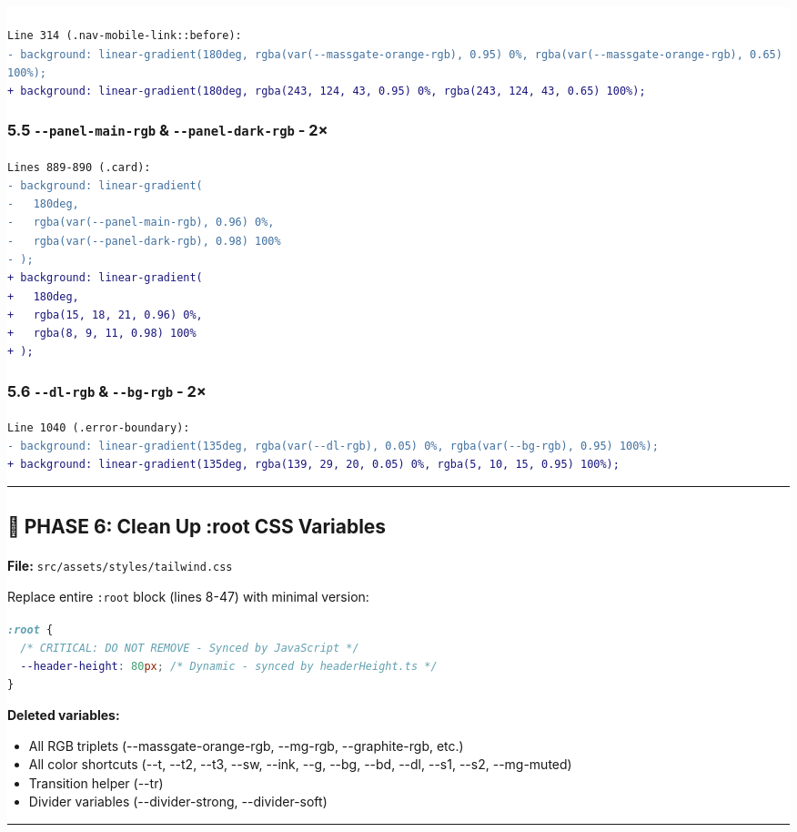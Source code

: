 ```diff

Line 314 (.nav-mobile-link::before):
- background: linear-gradient(180deg, rgba(var(--massgate-orange-rgb), 0.95) 0%, rgba(var(--massgate-orange-rgb), 0.65) 100%);
+ background: linear-gradient(180deg, rgba(243, 124, 43, 0.95) 0%, rgba(243, 124, 43, 0.65) 100%);
```

### 5.5 `--panel-main-rgb` & `--panel-dark-rgb` - 2×
```diff
Lines 889-890 (.card):
- background: linear-gradient(
-   180deg,
-   rgba(var(--panel-main-rgb), 0.96) 0%,
-   rgba(var(--panel-dark-rgb), 0.98) 100%
- );
+ background: linear-gradient(
+   180deg,
+   rgba(15, 18, 21, 0.96) 0%,
+   rgba(8, 9, 11, 0.98) 100%
+ );
```

### 5.6 `--dl-rgb` & `--bg-rgb` - 2×
```diff
Line 1040 (.error-boundary):
- background: linear-gradient(135deg, rgba(var(--dl-rgb), 0.05) 0%, rgba(var(--bg-rgb), 0.95) 100%);
+ background: linear-gradient(135deg, rgba(139, 29, 20, 0.05) 0%, rgba(5, 10, 15, 0.95) 100%);
```

---

## 🧹 PHASE 6: Clean Up :root CSS Variables

**File:** `src/assets/styles/tailwind.css`

Replace entire `:root` block (lines 8-47) with minimal version:

```css
:root {
  /* CRITICAL: DO NOT REMOVE - Synced by JavaScript */
  --header-height: 80px; /* Dynamic - synced by headerHeight.ts */
}
```

**Deleted variables:**
- All RGB triplets (--massgate-orange-rgb, --mg-rgb, --graphite-rgb, etc.)
- All color shortcuts (--t, --t2, --t3, --sw, --ink, --g, --bg, --bd, --dl, --s1, --s2, --mg-muted)
- Transition helper (--tr)
- Divider variables (--divider-strong, --divider-soft)

---
